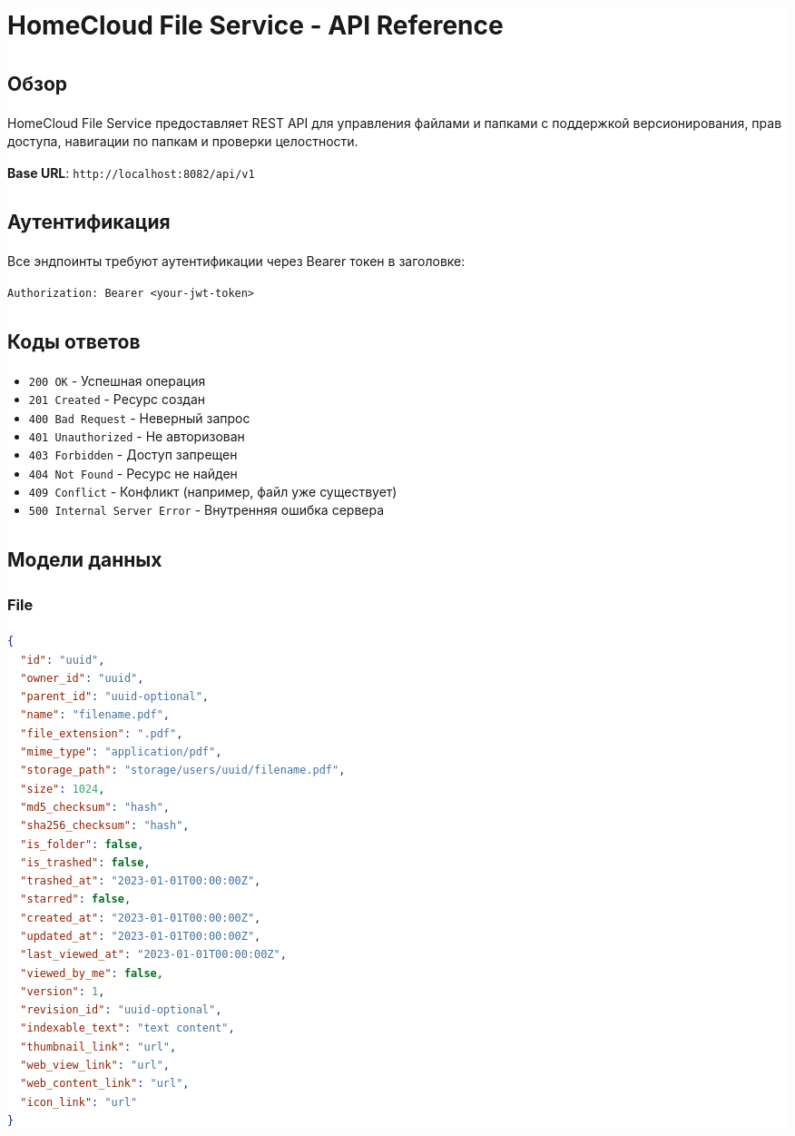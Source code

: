 # HomeCloud File Service - API Reference

## Обзор

HomeCloud File Service предоставляет REST API для управления файлами и папками с поддержкой версионирования, прав доступа, навигации по папкам и проверки целостности.

**Base URL**: `http://localhost:8082/api/v1`

## Аутентификация

Все эндпоинты требуют аутентификации через Bearer токен в заголовке:

```
Authorization: Bearer <your-jwt-token>
```

## Коды ответов

- `200 OK` - Успешная операция
- `201 Created` - Ресурс создан
- `400 Bad Request` - Неверный запрос
- `401 Unauthorized` - Не авторизован
- `403 Forbidden` - Доступ запрещен
- `404 Not Found` - Ресурс не найден
- `409 Conflict` - Конфликт (например, файл уже существует)
- `500 Internal Server Error` - Внутренняя ошибка сервера

## Модели данных

### File
```json
{
  "id": "uuid",
  "owner_id": "uuid",
  "parent_id": "uuid-optional",
  "name": "filename.pdf",
  "file_extension": ".pdf",
  "mime_type": "application/pdf",
  "storage_path": "storage/users/uuid/filename.pdf",
  "size": 1024,
  "md5_checksum": "hash",
  "sha256_checksum": "hash",
  "is_folder": false,
  "is_trashed": false,
  "trashed_at": "2023-01-01T00:00:00Z",
  "starred": false,
  "created_at": "2023-01-01T00:00:00Z",
  "updated_at": "2023-01-01T00:00:00Z",
  "last_viewed_at": "2023-01-01T00:00:00Z",
  "viewed_by_me": false,
  "version": 1,
  "revision_id": "uuid-optional",
  "indexable_text": "text content",
  "thumbnail_link": "url",
  "web_view_link": "url",
  "web_content_link": "url",
  "icon_link": "url"
}
```
